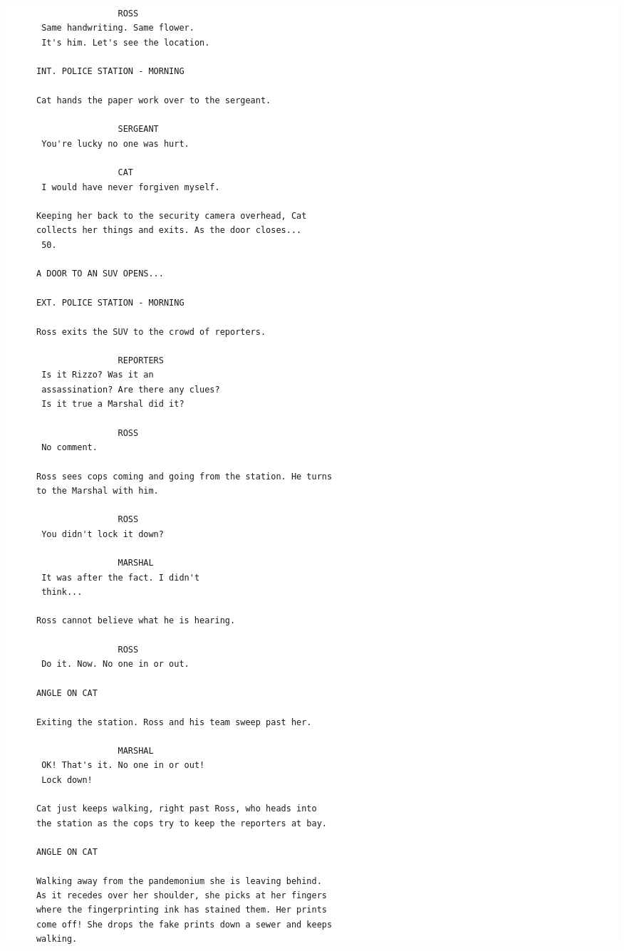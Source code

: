                           ROSS
           Same handwriting. Same flower.
           It's him. Let's see the location.
                         
          INT. POLICE STATION - MORNING
                         
          Cat hands the paper work over to the sergeant.
                         
                          SERGEANT
           You're lucky no one was hurt.
                         
                          CAT
           I would have never forgiven myself.
                         
          Keeping her back to the security camera overhead, Cat
          collects her things and exits. As the door closes...
           50.
                         
          A DOOR TO AN SUV OPENS...
                         
          EXT. POLICE STATION - MORNING
                         
          Ross exits the SUV to the crowd of reporters.
                         
                          REPORTERS
           Is it Rizzo? Was it an
           assassination? Are there any clues?
           Is it true a Marshal did it?
                         
                          ROSS
           No comment.
                         
          Ross sees cops coming and going from the station. He turns
          to the Marshal with him.
                         
                          ROSS
           You didn't lock it down?
                         
                          MARSHAL
           It was after the fact. I didn't
           think...
                         
          Ross cannot believe what he is hearing.
                         
                          ROSS
           Do it. Now. No one in or out.
                         
          ANGLE ON CAT
                         
          Exiting the station. Ross and his team sweep past her.
                         
                          MARSHAL
           OK! That's it. No one in or out!
           Lock down!
                         
          Cat just keeps walking, right past Ross, who heads into
          the station as the cops try to keep the reporters at bay.
                         
          ANGLE ON CAT
                         
          Walking away from the pandemonium she is leaving behind.
          As it recedes over her shoulder, she picks at her fingers
          where the fingerprinting ink has stained them. Her prints
          come off! She drops the fake prints down a sewer and keeps
          walking.
                         